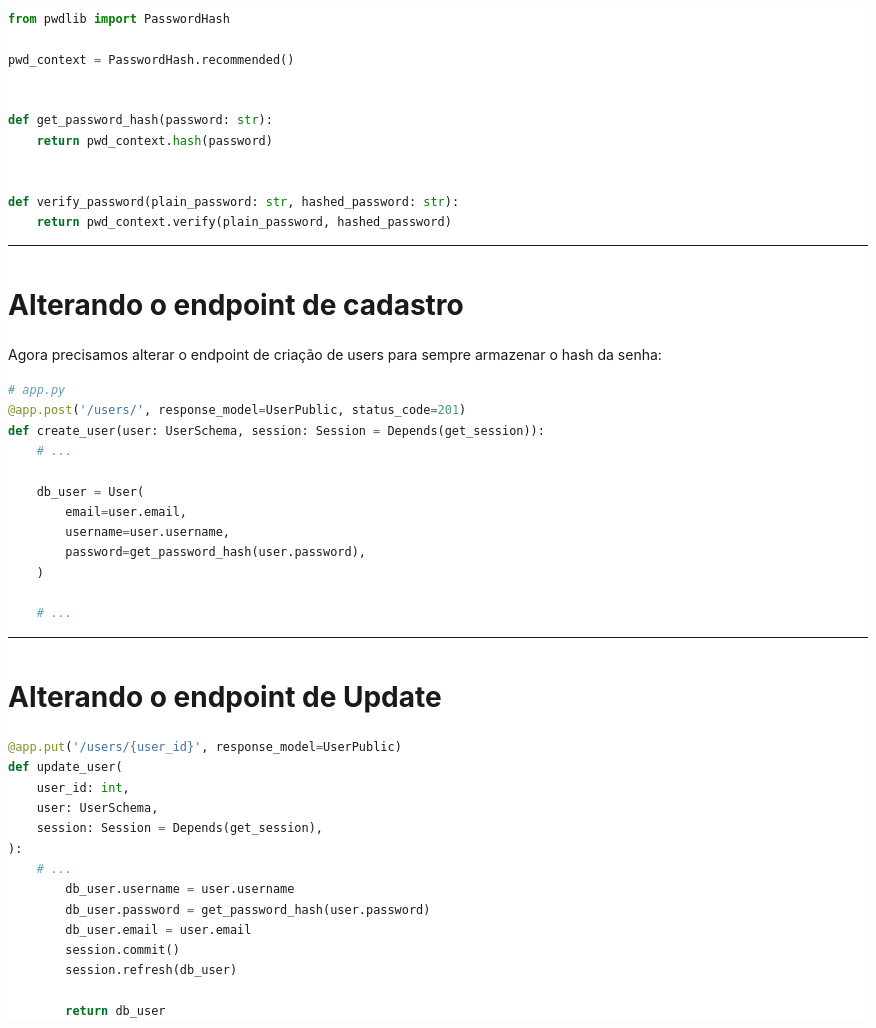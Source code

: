 ```py
from pwdlib import PasswordHash

pwd_context = PasswordHash.recommended()


def get_password_hash(password: str):
    return pwd_context.hash(password)


def verify_password(plain_password: str, hashed_password: str):
    return pwd_context.verify(plain_password, hashed_password)
```

---

# Alterando o endpoint de cadastro

Agora precisamos alterar o endpoint de criação de users para sempre armazenar o hash da senha:

```py
# app.py
@app.post('/users/', response_model=UserPublic, status_code=201)
def create_user(user: UserSchema, session: Session = Depends(get_session)):
    # ...

    db_user = User(
        email=user.email,
        username=user.username,
        password=get_password_hash(user.password),
    )

    # ...
```

---

# Alterando o endpoint de Update

```python
@app.put('/users/{user_id}', response_model=UserPublic)
def update_user(
    user_id: int,
    user: UserSchema,
    session: Session = Depends(get_session),
):
    # ...
        db_user.username = user.username
        db_user.password = get_password_hash(user.password)
        db_user.email = user.email
        session.commit()
        session.refresh(db_user)

        return db_user
```
